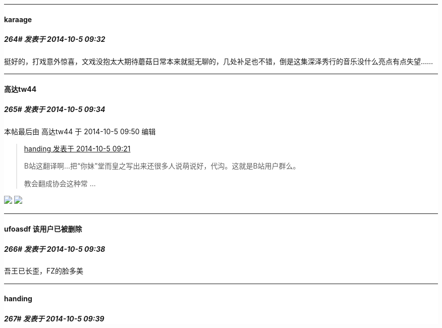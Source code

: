 -----

####  karaage  
##### 264#       发表于 2014-10-5 09:32




挺好的，打戏意外惊喜，文戏没抱太大期待蘑菇日常本来就挺无聊的，几处补足也不错，倒是这集深泽秀行的音乐没什么亮点有点失望……







-----

####  高达tw44  
##### 265#       发表于 2014-10-5 09:34



 本帖最后由 高达tw44 于 2014-10-5 09:50 编辑 
<blockquote><a href="httphttps://bbs.saraba1st.com/2b/forum.php?mod=redirect&amp;goto=findpost&amp;pid=26824591&amp;ptid=1062472" target="_blank">handing 发表于 2014-10-5 09:21</a>

B站这翻译啊…把“你妹”堂而皇之写出来还很多人说萌说好，代沟。这就是B站用户群么。


教会翻成协会这种常 ...</blockquote>

<img src="http://ww4.sinaimg.cn/mw690/69ae61c6gw1el0146r1e0j20u20kte0j.jpg" referrerpolicy="no-referrer">

<img src="http://ww2.sinaimg.cn/mw690/69ae61c6gw1el0141pff1j20we0lxkg4.jpg" referrerpolicy="no-referrer">










-----

####   ufoasdf 该用户已被删除 
##### 266#       发表于 2014-10-5 09:38




吾王已长歪，FZ的脸多美







-----

####  handing  
##### 267#       发表于 2014-10-5 09:39

